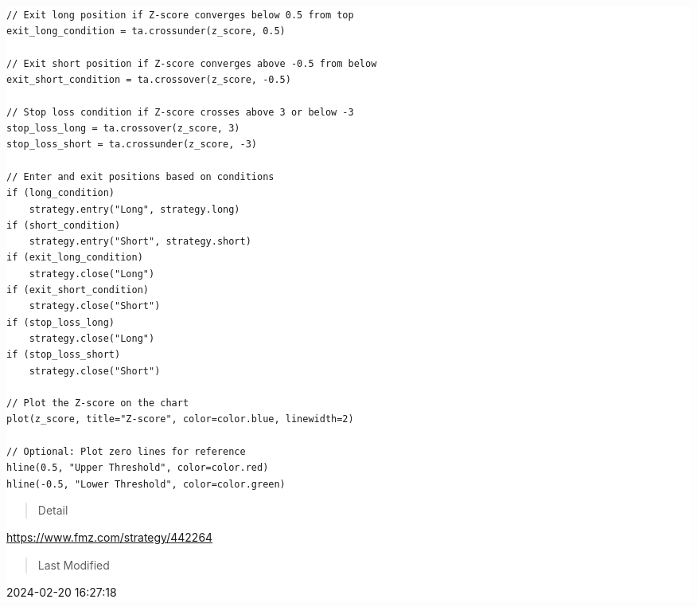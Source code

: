 ``` pinescript
// Exit long position if Z-score converges below 0.5 from top
exit_long_condition = ta.crossunder(z_score, 0.5)

// Exit short position if Z-score converges above -0.5 from below
exit_short_condition = ta.crossover(z_score, -0.5)

// Stop loss condition if Z-score crosses above 3 or below -3
stop_loss_long = ta.crossover(z_score, 3)
stop_loss_short = ta.crossunder(z_score, -3)

// Enter and exit positions based on conditions
if (long_condition)
    strategy.entry("Long", strategy.long)
if (short_condition)
    strategy.entry("Short", strategy.short)
if (exit_long_condition)
    strategy.close("Long")
if (exit_short_condition)
    strategy.close("Short")
if (stop_loss_long)
    strategy.close("Long")
if (stop_loss_short)
    strategy.close("Short")

// Plot the Z-score on the chart
plot(z_score, title="Z-score", color=color.blue, linewidth=2)

// Optional: Plot zero lines for reference
hline(0.5, "Upper Threshold", color=color.red)
hline(-0.5, "Lower Threshold", color=color.green)

```

> Detail

https://www.fmz.com/strategy/442264

> Last Modified

2024-02-20 16:27:18
